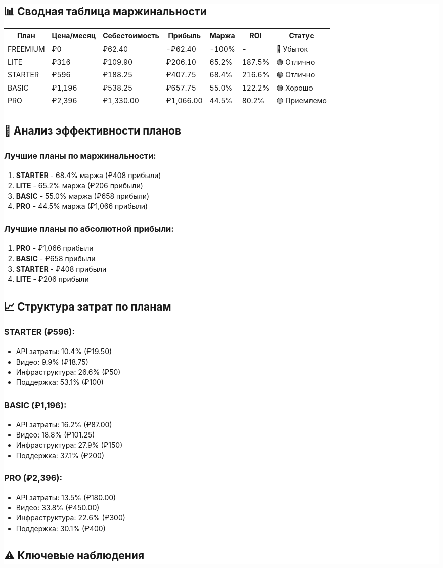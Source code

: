 ## 📊 Сводная таблица маржинальности

| План | Цена/месяц | Себестоимость | Прибыль | Маржа | ROI | Статус |
|------|------------|---------------|---------|-------|-----|--------|
| FREEMIUM | ₽0 | ₽62.40 | -₽62.40 | -100% | - | 🔴 Убыток |
| LITE | ₽316 | ₽109.90 | ₽206.10 | 65.2% | 187.5% | 🟢 Отлично |
| STARTER | ₽596 | ₽188.25 | ₽407.75 | 68.4% | 216.6% | 🟢 Отлично |
| BASIC | ₽1,196 | ₽538.25 | ₽657.75 | 55.0% | 122.2% | 🟢 Хорошо |
| PRO | ₽2,396 | ₽1,330.00 | ₽1,066.00 | 44.5% | 80.2% | 🟡 Приемлемо |

## 🎯 Анализ эффективности планов

### Лучшие планы по маржинальности:
1. **STARTER** - 68.4% маржа (₽408 прибыли)
2. **LITE** - 65.2% маржа (₽206 прибыли)
3. **BASIC** - 55.0% маржа (₽658 прибыли)
4. **PRO** - 44.5% маржа (₽1,066 прибыли)

### Лучшие планы по абсолютной прибыли:
1. **PRO** - ₽1,066 прибыли
2. **BASIC** - ₽658 прибыли
3. **STARTER** - ₽408 прибыли
4. **LITE** - ₽206 прибыли

## 📈 Структура затрат по планам

### STARTER (₽596):
- API затраты: 10.4% (₽19.50)
- Видео: 9.9% (₽18.75)
- Инфраструктура: 26.6% (₽50)
- Поддержка: 53.1% (₽100)

### BASIC (₽1,196):
- API затраты: 16.2% (₽87.00)
- Видео: 18.8% (₽101.25)
- Инфраструктура: 27.9% (₽150)
- Поддержка: 37.1% (₽200)

### PRO (₽2,396):
- API затраты: 13.5% (₽180.00)
- Видео: 33.8% (₽450.00)
- Инфраструктура: 22.6% (₽300)
- Поддержка: 30.1% (₽400)

## ⚠️ Ключевые наблюдения
